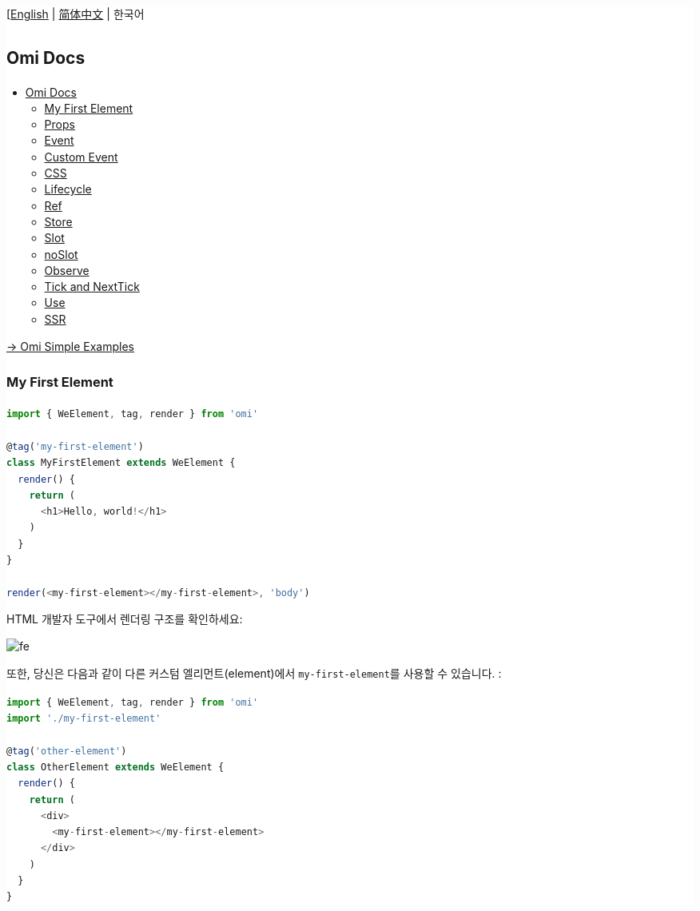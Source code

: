 [[English](./main-concepts.md) | [简体中文](./main-concepts.cn.md) | 한국어

## Omi Docs

- [Omi Docs](#omi-docs)
  - [My First Element](#my-first-element)
  - [Props](#props)
  - [Event](#event)
  - [Custom Event](#custom-event)
  - [CSS](#css)
  - [Lifecycle](#lifecycle)
  - [Ref](#ref)
  - [Store](#store)
  - [Slot](#slot)
  - [noSlot](#noslot)
  - [Observe](#observe)
  - [Tick and NextTick](#tick-and-nexttick)
  - [Use](#use)
  - [SSR](#ssr)

[→ Omi Simple Examples](https://github.com/Tencent/omi/tree/master/packages/omi/examples)

### My First Element

```js
import { WeElement, tag, render } from 'omi'

@tag('my-first-element')
class MyFirstElement extends WeElement {
  render() {
    return (
      <h1>Hello, world!</h1>
    )
  }
}

render(<my-first-element></my-first-element>, 'body')
```

HTML 개발자 도구에서 렌더링 구조를 확인하세요:

![fe](../assets/first-element.jpg)

또한, 당신은 다음과 같이 다른 커스텀 엘리먼트(element)에서 `my-first-element`를 사용할 수 있습니다. : 

```js
import { WeElement, tag, render } from 'omi'
import './my-first-element'

@tag('other-element')
class OtherElement extends WeElement {
  render() {
    return (
      <div>
        <my-first-element></my-first-element>
      </div>
    )
  }
}
```
